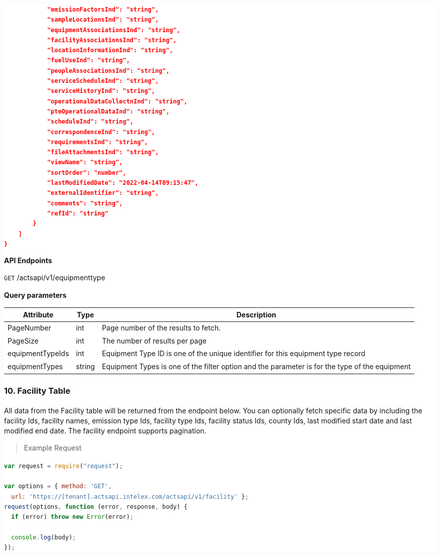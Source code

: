 ```json
            "emissionFactorsInd": "string",
            "sampleLocationsInd": "string",
            "equipmentAssociationsInd": "string",
            "facilityAssociationsInd": "string",
            "locationInformationInd": "string",
            "fuelUseInd": "string",
            "peopleAssociationsInd": "string",
            "serviceScheduleInd": "string",
            "serviceHistoryInd": "string",
            "operationalDataCollectnInd": "string",
            "pteOperationalDataInd": "string",
            "scheduleInd": "string",
            "correspondenceInd": "string",
            "requirementsInd": "string",
            "fileAttachmentsInd": "string",
            "viewName": "string",
            "sortOrder": "number",
            "lastModifiedDate": "2022-04-14T09:15:47",
            "externalIdentifier": "string",
            "comments": "string",
            "refId": "string"
        }
	]
}
```

**API Endpoints**

`GET` /actsapi/v1/equipmenttype

**Query parameters**

Attribute | Type | Description
--------- | ---- | -----------
PageNumber | int | Page number of the results to fetch.
PageSize | int | The number of results per page
equipmentTypeIds | int | Equipment Type ID is one of the unique identifier for this equipment type record
equipmentTypes | string | Equipment Types is one of the filter option and the parameter is for the type of the equipment


### 10. Facility Table

All data from the Facility table will be returned from the endpoint below. You can optionally fetch specific data by including the facility Ids, facility names, emission type Ids, facility type Ids, facility status Ids, county Ids, last modified start date and last modified end date. The facility endpoint supports pagination.

> Example Request

```javascript
var request = require("request");

var options = { method: 'GET',
  url: 'https://[tenant].actsapi.intelex.com/actsapi/v1/facility' };
request(options, function (error, response, body) {
  if (error) throw new Error(error);

  console.log(body);
});
```
